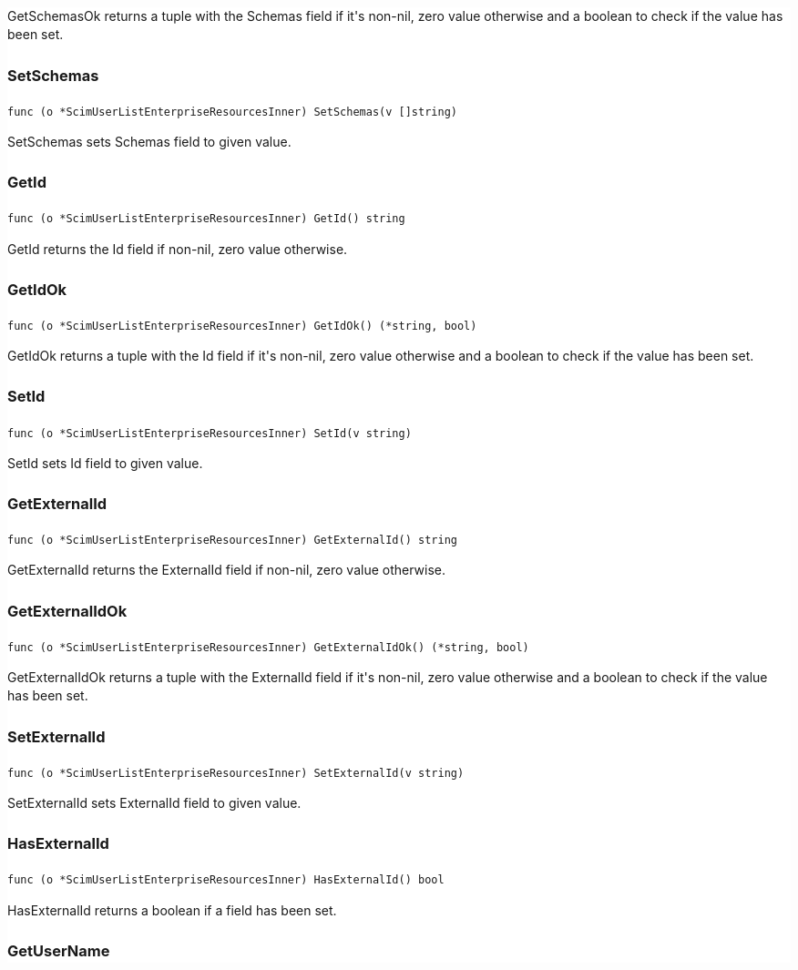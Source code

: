 GetSchemasOk returns a tuple with the Schemas field if it's non-nil, zero value otherwise
and a boolean to check if the value has been set.

### SetSchemas

`func (o *ScimUserListEnterpriseResourcesInner) SetSchemas(v []string)`

SetSchemas sets Schemas field to given value.


### GetId

`func (o *ScimUserListEnterpriseResourcesInner) GetId() string`

GetId returns the Id field if non-nil, zero value otherwise.

### GetIdOk

`func (o *ScimUserListEnterpriseResourcesInner) GetIdOk() (*string, bool)`

GetIdOk returns a tuple with the Id field if it's non-nil, zero value otherwise
and a boolean to check if the value has been set.

### SetId

`func (o *ScimUserListEnterpriseResourcesInner) SetId(v string)`

SetId sets Id field to given value.


### GetExternalId

`func (o *ScimUserListEnterpriseResourcesInner) GetExternalId() string`

GetExternalId returns the ExternalId field if non-nil, zero value otherwise.

### GetExternalIdOk

`func (o *ScimUserListEnterpriseResourcesInner) GetExternalIdOk() (*string, bool)`

GetExternalIdOk returns a tuple with the ExternalId field if it's non-nil, zero value otherwise
and a boolean to check if the value has been set.

### SetExternalId

`func (o *ScimUserListEnterpriseResourcesInner) SetExternalId(v string)`

SetExternalId sets ExternalId field to given value.

### HasExternalId

`func (o *ScimUserListEnterpriseResourcesInner) HasExternalId() bool`

HasExternalId returns a boolean if a field has been set.

### GetUserName
